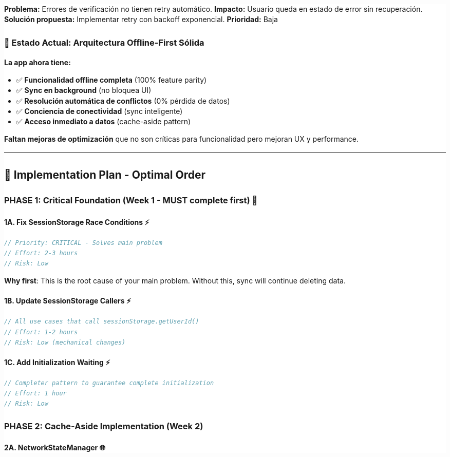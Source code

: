**Problema:** Errores de verificación no tienen retry automático.
**Impacto:** Usuario queda en estado de error sin recuperación.
**Solución propuesta:** Implementar retry con backoff exponencial.
**Prioridad:** Baja

### **🎯 Estado Actual: Arquitectura Offline-First Sólida**

**La app ahora tiene:**

- ✅ **Funcionalidad offline completa** (100% feature parity)
- ✅ **Sync en background** (no bloquea UI)
- ✅ **Resolución automática de conflictos** (0% pérdida de datos)
- ✅ **Conciencia de conectividad** (sync inteligente)
- ✅ **Acceso inmediato a datos** (cache-aside pattern)

**Faltan mejoras de optimización** que no son críticas para funcionalidad pero mejoran UX y performance.

---

## 🚀 Implementation Plan - Optimal Order

### **PHASE 1: Critical Foundation** (Week 1 - MUST complete first) 🚨

#### **1A. Fix SessionStorage Race Conditions** ⚡

```dart
// Priority: CRITICAL - Solves main problem
// Effort: 2-3 hours
// Risk: Low
```

**Why first**: This is the root cause of your main problem. Without this, sync will continue deleting data.

#### **1B. Update SessionStorage Callers** ⚡

```dart
// All use cases that call sessionStorage.getUserId()
// Effort: 1-2 hours
// Risk: Low (mechanical changes)
```

#### **1C. Add Initialization Waiting** ⚡

```dart
// Completer pattern to guarantee complete initialization
// Effort: 1 hour
// Risk: Low
```

### **PHASE 2: Cache-Aside Implementation** (Week 2)

#### **2A. NetworkStateManager** 🌐
